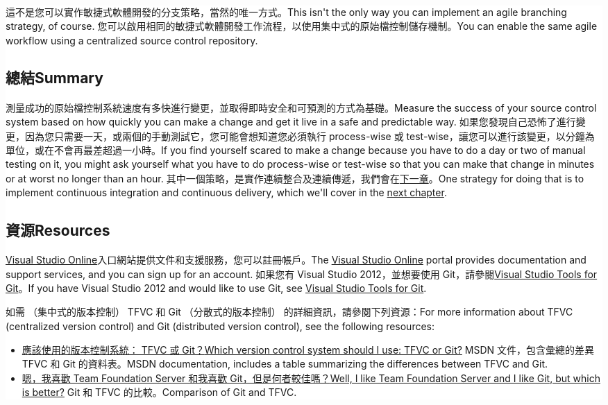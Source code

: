 <span data-ttu-id="89ec7-240">這不是您可以實作敏捷式軟體開發的分支策略，當然的唯一方式。</span><span class="sxs-lookup"><span data-stu-id="89ec7-240">This isn't the only way you can implement an agile branching strategy, of course.</span></span> <span data-ttu-id="89ec7-241">您可以啟用相同的敏捷式軟體開發工作流程，以使用集中式的原始檔控制儲存機制。</span><span class="sxs-lookup"><span data-stu-id="89ec7-241">You can enable the same agile workflow using a centralized source control repository.</span></span>

## <a name="summary"></a><span data-ttu-id="89ec7-242">總結</span><span class="sxs-lookup"><span data-stu-id="89ec7-242">Summary</span></span>

<span data-ttu-id="89ec7-243">測量成功的原始檔控制系統速度有多快進行變更，並取得即時安全和可預測的方式為基礎。</span><span class="sxs-lookup"><span data-stu-id="89ec7-243">Measure the success of your source control system based on how quickly you can make a change and get it live in a safe and predictable way.</span></span> <span data-ttu-id="89ec7-244">如果您發現自己恐怖了進行變更，因為您只需要一天，或兩個的手動測試它，您可能會想知道您必須執行 process-wise 或 test-wise，讓您可以進行該變更，以分鐘為單位，或在不會再最差超過一小時。</span><span class="sxs-lookup"><span data-stu-id="89ec7-244">If you find yourself scared to make a change because you have to do a day or two of manual testing on it, you might ask yourself what you have to do process-wise or test-wise so that you can make that change in minutes or at worst no longer than an hour.</span></span> <span data-ttu-id="89ec7-245">其中一個策略，是實作連續整合及連續傳遞，我們會在[下一章](continuous-integration-and-continuous-delivery.md)。</span><span class="sxs-lookup"><span data-stu-id="89ec7-245">One strategy for doing that is to implement continuous integration and continuous delivery, which we'll cover in the [next chapter](continuous-integration-and-continuous-delivery.md).</span></span>

<a id="resources"></a>
## <a name="resources"></a><span data-ttu-id="89ec7-246">資源</span><span class="sxs-lookup"><span data-stu-id="89ec7-246">Resources</span></span>

<span data-ttu-id="89ec7-247">[Visual Studio Online](https://www.visualstudio.com/)入口網站提供文件和支援服務，您可以註冊帳戶。</span><span class="sxs-lookup"><span data-stu-id="89ec7-247">The [Visual Studio Online](https://www.visualstudio.com/) portal provides documentation and support services, and you can sign up for an account.</span></span> <span data-ttu-id="89ec7-248">如果您有 Visual Studio 2012，並想要使用 Git，請參閱[Visual Studio Tools for Git](https://visualstudiogallery.msdn.microsoft.com/abafc7d6-dcaa-40f4-8a5e-d6724bdb980c)。</span><span class="sxs-lookup"><span data-stu-id="89ec7-248">If you have Visual Studio 2012 and would like to use Git, see [Visual Studio Tools for Git](https://visualstudiogallery.msdn.microsoft.com/abafc7d6-dcaa-40f4-8a5e-d6724bdb980c).</span></span>

<span data-ttu-id="89ec7-249">如需 （集中式的版本控制） TFVC 和 Git （分散式的版本控制） 的詳細資訊，請參閱下列資源：</span><span class="sxs-lookup"><span data-stu-id="89ec7-249">For more information about TFVC (centralized version control) and Git (distributed version control), see the following resources:</span></span>

- [<span data-ttu-id="89ec7-250">應該使用的版本控制系統： TFVC 或 Git？</span><span class="sxs-lookup"><span data-stu-id="89ec7-250">Which version control system should I use: TFVC or Git?</span></span>](https://msdn.microsoft.com/en-us/library/vstudio/ms181368.aspx#tfvc_or_git_summary) <span data-ttu-id="89ec7-251">MSDN 文件，包含彙總的差異 TFVC 和 Git 的資料表。</span><span class="sxs-lookup"><span data-stu-id="89ec7-251">MSDN documentation, includes a table summarizing the differences between TFVC and Git.</span></span>
- [<span data-ttu-id="89ec7-252">嗯，我喜歡 Team Foundation Server 和我喜歡 Git，但是何者較佳嗎？</span><span class="sxs-lookup"><span data-stu-id="89ec7-252">Well, I like Team Foundation Server and I like Git, but which is better?</span></span>](https://blogs.msdn.com/b/visualstudiouk/archive/2013/08/05/well-i-like-team-foundation-server-and-i-like-git-but-which-is-better.aspx) <span data-ttu-id="89ec7-253">Git 和 TFVC 的比較。</span><span class="sxs-lookup"><span data-stu-id="89ec7-253">Comparison of Git and TFVC.</span></span>

